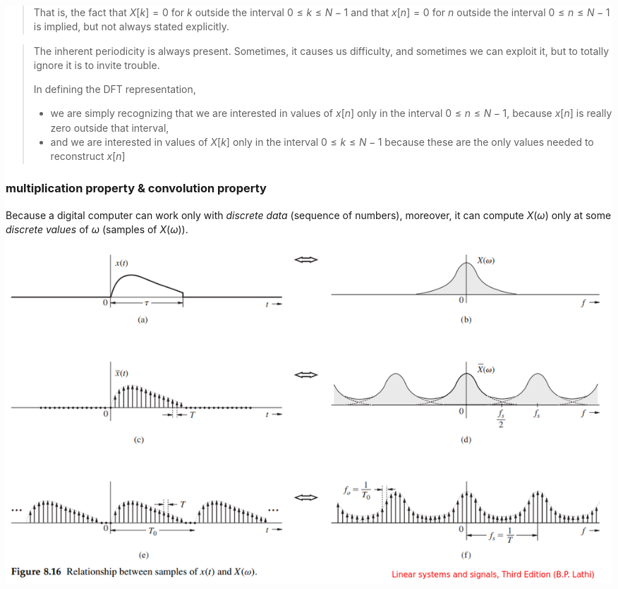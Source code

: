 > That is, the fact that $X[k]=0$ for $k$ outside the interval $0 \leq k \leq N −1$ and that $x[n] = 0$ for $n$ outside the interval $0 \leq n \leq N − 1$ is implied, but not always stated explicitly. 





> The inherent periodicity is always present. Sometimes, it causes us difficulty, and sometimes we can exploit it, but to totally ignore it is to invite trouble.
>
> 
>
> In defining the DFT representation, 
>
> - we are simply recognizing that we are interested in values of $x[n]$ only in the interval $0 \leq n \leq N-1$, because $x[n]$ is really zero outside that interval, 
> - and we are interested in values of $X[k]$ only in the interval $0 \leq k \leq N-1$ because these are the only values needed to reconstruct $x[n]$



### multiplication property & convolution property

Because a digital computer can work only with *discrete data* (sequence of numbers), moreover, it can compute $X(\omega)$ only at some *discrete values* of $\omega$ (samples of $X(\omega)$). 



![image-20230527181614818](dtft-dft/image-20230527181614818.png)


